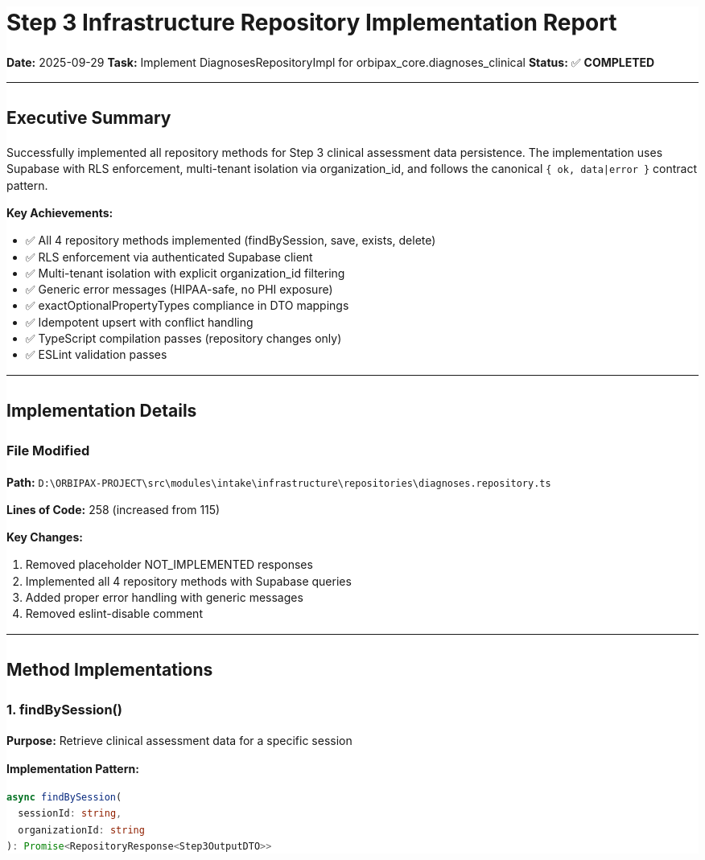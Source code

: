 # Step 3 Infrastructure Repository Implementation Report

**Date:** 2025-09-29
**Task:** Implement DiagnosesRepositoryImpl for orbipax_core.diagnoses_clinical
**Status:** ✅ **COMPLETED**

---

## Executive Summary

Successfully implemented all repository methods for Step 3 clinical assessment data persistence. The implementation uses Supabase with RLS enforcement, multi-tenant isolation via organization_id, and follows the canonical `{ ok, data|error }` contract pattern.

**Key Achievements:**
- ✅ All 4 repository methods implemented (findBySession, save, exists, delete)
- ✅ RLS enforcement via authenticated Supabase client
- ✅ Multi-tenant isolation with explicit organization_id filtering
- ✅ Generic error messages (HIPAA-safe, no PHI exposure)
- ✅ exactOptionalPropertyTypes compliance in DTO mappings
- ✅ Idempotent upsert with conflict handling
- ✅ TypeScript compilation passes (repository changes only)
- ✅ ESLint validation passes

---

## Implementation Details

### File Modified
**Path:** `D:\ORBIPAX-PROJECT\src\modules\intake\infrastructure\repositories\diagnoses.repository.ts`

**Lines of Code:** 258 (increased from 115)

**Key Changes:**
1. Removed placeholder NOT_IMPLEMENTED responses
2. Implemented all 4 repository methods with Supabase queries
3. Added proper error handling with generic messages
4. Removed eslint-disable comment

---

## Method Implementations

### 1. findBySession()

**Purpose:** Retrieve clinical assessment data for a specific session

**Implementation Pattern:**
```typescript
async findBySession(
  sessionId: string,
  organizationId: string
): Promise<RepositoryResponse<Step3OutputDTO>>
```
